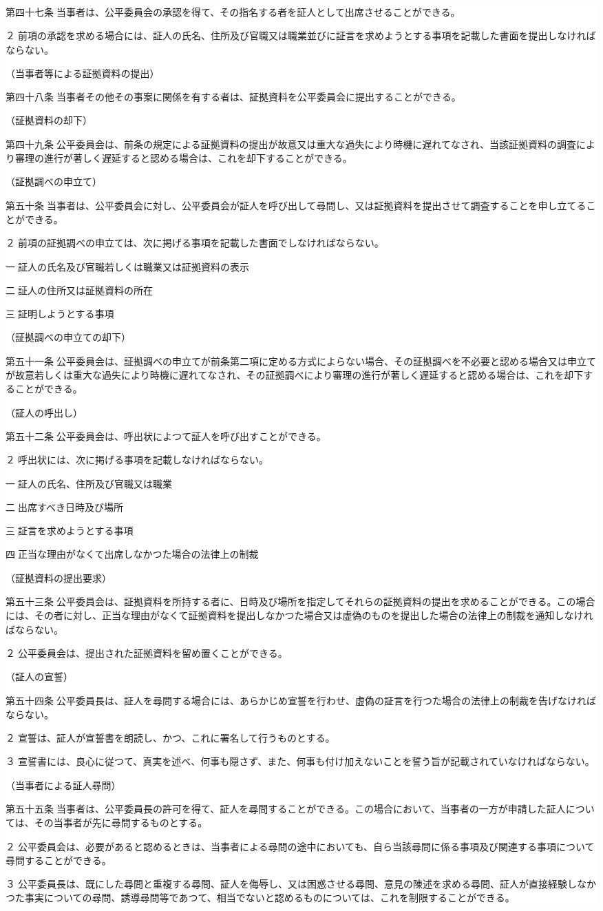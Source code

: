 第四十七条 当事者は、公平委員会の承認を得て、その指名する者を証人として出席させることができる。

２ 前項の承認を求める場合には、証人の氏名、住所及び官職又は職業並びに証言を求めようとする事項を記載した書面を提出しなければならない。

（当事者等による証拠資料の提出）

第四十八条 当事者その他その事案に関係を有する者は、証拠資料を公平委員会に提出することができる。

（証拠資料の却下）

第四十九条 公平委員会は、前条の規定による証拠資料の提出が故意又は重大な過失により時機に遅れてなされ、当該証拠資料の調査により審理の進行が著しく遅延すると認める場合は、これを却下することができる。

（証拠調べの申立て）

第五十条 当事者は、公平委員会に対し、公平委員会が証人を呼び出して尋問し、又は証拠資料を提出させて調査することを申し立てることができる。

２ 前項の証拠調べの申立ては、次に掲げる事項を記載した書面でしなければならない。

一 証人の氏名及び官職若しくは職業又は証拠資料の表示

二 証人の住所又は証拠資料の所在

三 証明しようとする事項

（証拠調べの申立ての却下）

第五十一条 公平委員会は、証拠調べの申立てが前条第二項に定める方式によらない場合、その証拠調べを不必要と認める場合又は申立てが故意若しくは重大な過失により時機に遅れてなされ、その証拠調べにより審理の進行が著しく遅延すると認める場合は、これを却下することができる。

（証人の呼出し）

第五十二条 公平委員会は、呼出状によつて証人を呼び出すことができる。

２ 呼出状には、次に掲げる事項を記載しなければならない。

一 証人の氏名、住所及び官職又は職業

二 出席すべき日時及び場所

三 証言を求めようとする事項

四 正当な理由がなくて出席しなかつた場合の法律上の制裁

（証拠資料の提出要求）

第五十三条 公平委員会は、証拠資料を所持する者に、日時及び場所を指定してそれらの証拠資料の提出を求めることができる。この場合には、その者に対し、正当な理由がなくて証拠資料を提出しなかつた場合又は虚偽のものを提出した場合の法律上の制裁を通知しなければならない。

２ 公平委員会は、提出された証拠資料を留め置くことができる。

（証人の宣誓）

第五十四条 公平委員長は、証人を尋問する場合には、あらかじめ宣誓を行わせ、虚偽の証言を行つた場合の法律上の制裁を告げなければならない。

２ 宣誓は、証人が宣誓書を朗読し、かつ、これに署名して行うものとする。

３ 宣誓書には、良心に従つて、真実を述べ、何事も隠さず、また、何事も付け加えないことを誓う旨が記載されていなければならない。

（当事者による証人尋問）

第五十五条 当事者は、公平委員長の許可を得て、証人を尋問することができる。この場合において、当事者の一方が申請した証人については、その当事者が先に尋問するものとする。

２ 公平委員会は、必要があると認めるときは、当事者による尋問の途中においても、自ら当該尋問に係る事項及び関連する事項について尋問することができる。

３ 公平委員長は、既にした尋問と重複する尋問、証人を侮辱し、又は困惑させる尋問、意見の陳述を求める尋問、証人が直接経験しなかつた事実についての尋問、誘導尋問等であつて、相当でないと認めるものについては、これを制限することができる。
